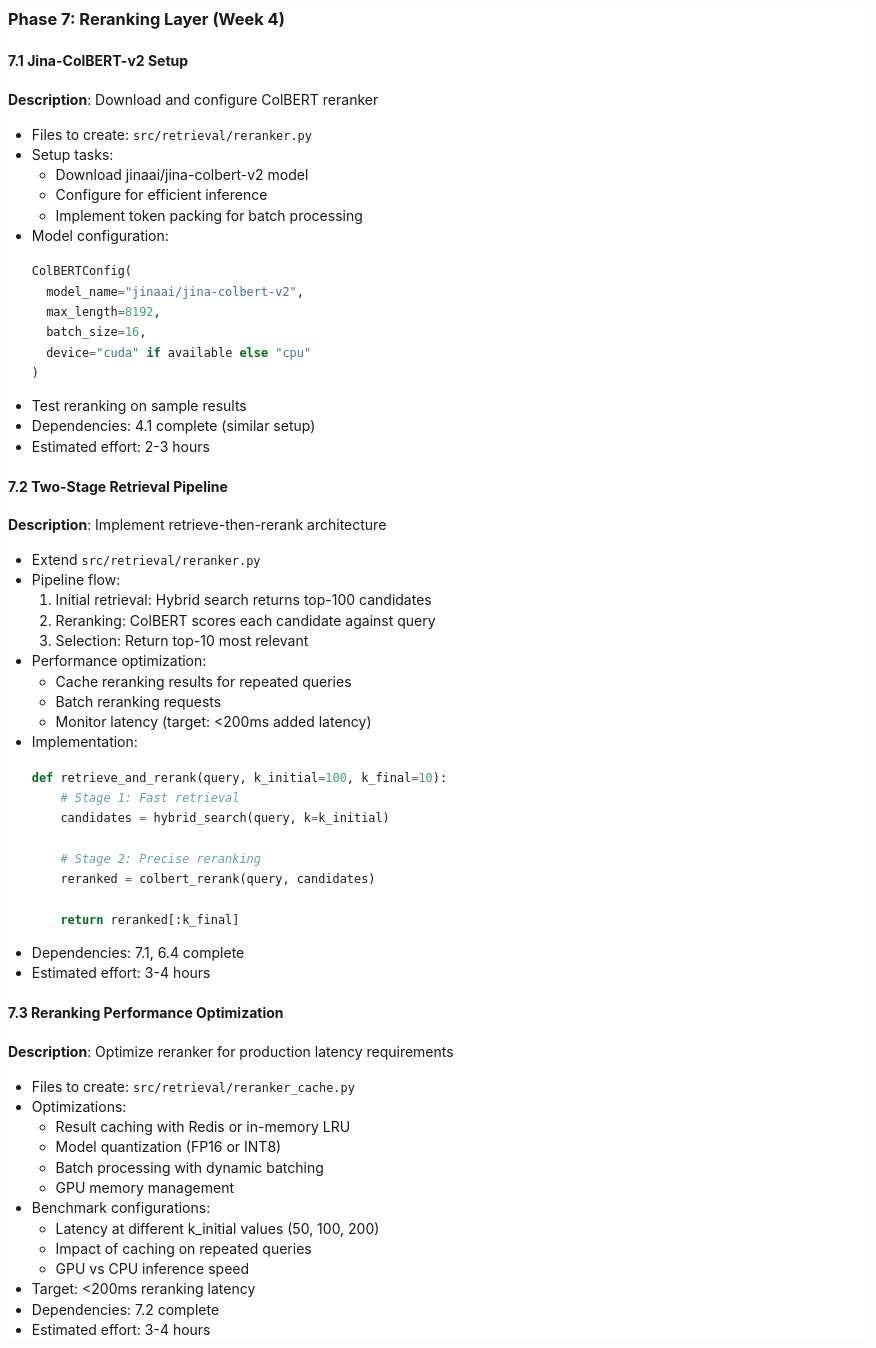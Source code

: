 ### Phase 7: Reranking Layer (Week 4)

#### 7.1 Jina-ColBERT-v2 Setup
**Description**: Download and configure ColBERT reranker
- Files to create: `src/retrieval/reranker.py`
- Setup tasks:
  - Download jinaai/jina-colbert-v2 model
  - Configure for efficient inference
  - Implement token packing for batch processing
- Model configuration:
  ```python
  ColBERTConfig(
    model_name="jinaai/jina-colbert-v2",
    max_length=8192,
    batch_size=16,
    device="cuda" if available else "cpu"
  )
  ```
- Test reranking on sample results
- Dependencies: 4.1 complete (similar setup)
- Estimated effort: 2-3 hours

#### 7.2 Two-Stage Retrieval Pipeline
**Description**: Implement retrieve-then-rerank architecture
- Extend `src/retrieval/reranker.py`
- Pipeline flow:
  1. Initial retrieval: Hybrid search returns top-100 candidates
  2. Reranking: ColBERT scores each candidate against query
  3. Selection: Return top-10 most relevant
- Performance optimization:
  - Cache reranking results for repeated queries
  - Batch reranking requests
  - Monitor latency (target: <200ms added latency)
- Implementation:
  ```python
  def retrieve_and_rerank(query, k_initial=100, k_final=10):
      # Stage 1: Fast retrieval
      candidates = hybrid_search(query, k=k_initial)

      # Stage 2: Precise reranking
      reranked = colbert_rerank(query, candidates)

      return reranked[:k_final]
  ```
- Dependencies: 7.1, 6.4 complete
- Estimated effort: 3-4 hours

#### 7.3 Reranking Performance Optimization
**Description**: Optimize reranker for production latency requirements
- Files to create: `src/retrieval/reranker_cache.py`
- Optimizations:
  - Result caching with Redis or in-memory LRU
  - Model quantization (FP16 or INT8)
  - Batch processing with dynamic batching
  - GPU memory management
- Benchmark configurations:
  - Latency at different k_initial values (50, 100, 200)
  - Impact of caching on repeated queries
  - GPU vs CPU inference speed
- Target: <200ms reranking latency
- Dependencies: 7.2 complete
- Estimated effort: 3-4 hours
